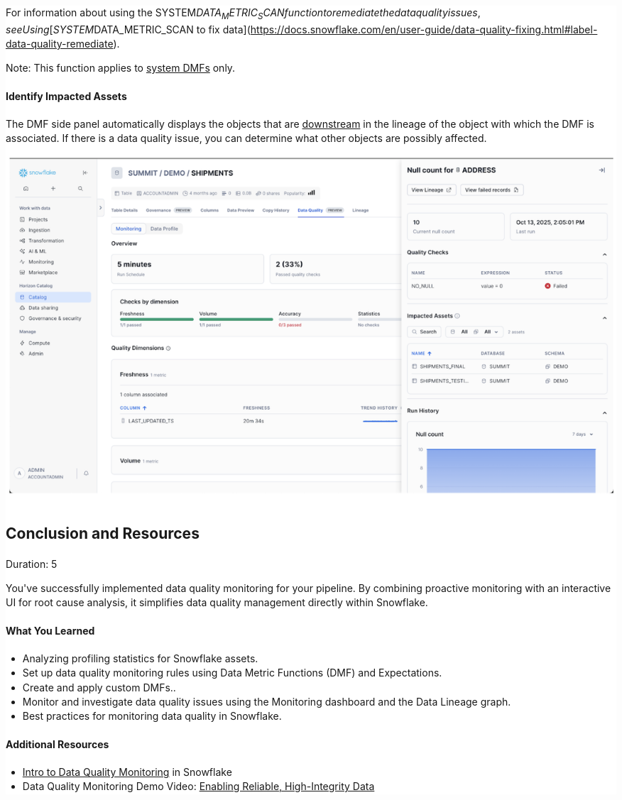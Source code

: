 For information about using the SYSTEM$DATA_METRIC_SCAN function to remediate the data quality issues, see Using [SYSTEM$DATA_METRIC_SCAN to fix data](https://docs.snowflake.com/en/user-guide/data-quality-fixing.html#label-data-quality-remediate).

Note: This function applies to [system DMFs](https://docs.snowflake.com/en/user-guide/data-quality-fixing.html#label-data-quality-remediation-supported-dmfs) only.

#### Identify Impacted Assets 

The DMF side panel automatically displays the objects that are [downstream](https://docs.snowflake.com/en/user-guide/ui-snowsight-lineage.html#label-lineage-upstream-downstream) in the lineage of the object with which the DMF is associated. If there is a data quality issue, you can determine what other objects are possibly affected.

![shipments](assets/shipments.png)



## Conclusion and Resources

Duration: 5

You've successfully implemented data quality monitoring for your pipeline. By combining proactive monitoring with an interactive UI for root cause analysis, it simplifies data quality management directly within Snowflake. 

#### What You Learned
* Analyzing profiling statistics for Snowflake assets.
* Set up data quality monitoring rules using Data Metric Functions (DMF) and Expectations.
* Create and apply custom DMFs.. 
* Monitor and investigate data quality issues using the Monitoring dashboard and the Data Lineage graph.
* Best practices for monitoring data quality in Snowflake.

#### Additional Resources
* [Intro to Data Quality Monitoring](https://docs.snowflake.com/en/user-guide/data-quality-intro) in Snowflake
* Data Quality Monitoring Demo Video: [Enabling Reliable, High-Integrity Data](https://www.youtube.com/watch?v=FZtyCFyQn0w)
